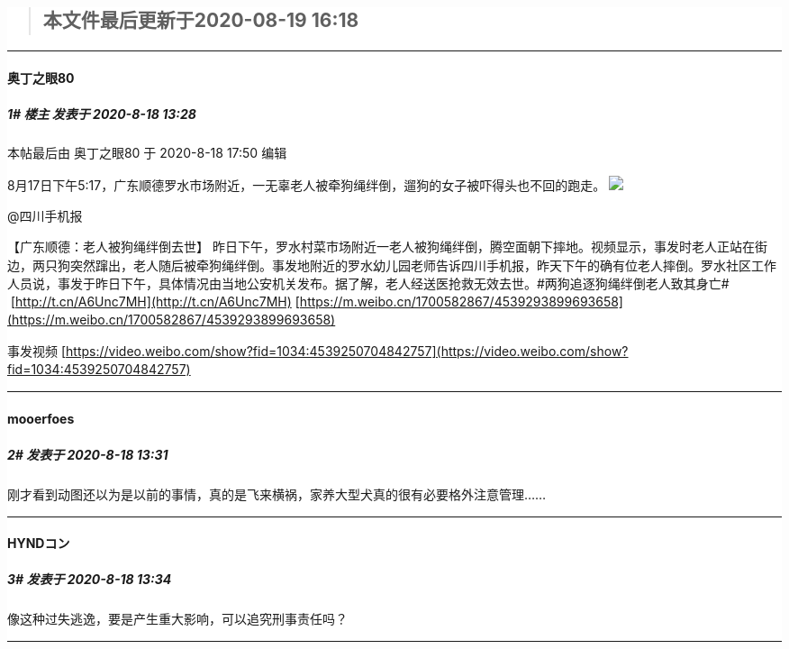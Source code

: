 > ## **本文件最后更新于2020-08-19 16:18** 



*****

####  奥丁之眼80  
##### 1#       楼主       发表于 2020-8-18 13:28



 本帖最后由 奥丁之眼80 于 2020-8-18 17:50 编辑 

8月17日下午5:17，广东顺德罗水市场附近，一无辜老人被牵狗绳绊倒，遛狗的女子被吓得头也不回的跑走。
<img src="http://wx1.sinaimg.cn/mw1024/6dd57921ly1ghutldgq7tg20g0097qv7.gif" referrerpolicy="no-referrer">


@四川手机报

【广东顺德：老人被狗绳绊倒去世】 昨日下午，罗水村菜市场附近一老人被狗绳绊倒，腾空面朝下摔地。视频显示，事发时老人正站在街边，两只狗突然蹿出，老人随后被牵狗绳绊倒。事发地附近的罗水幼儿园老师告诉四川手机报，昨天下午的确有位老人摔倒。罗水社区工作人员说，事发于昨日下午，具体情况由当地公安机关发布。据了解，老人经送医抢救无效去世。#两狗追逐狗绳绊倒老人致其身亡#   [http://t.cn/A6Unc7MH](http://t.cn/A6Unc7MH)
[https://m.weibo.cn/1700582867/4539293899693658](https://m.weibo.cn/1700582867/4539293899693658)


事发视频
[https://video.weibo.com/show?fid=1034:4539250704842757](https://video.weibo.com/show?fid=1034:4539250704842757)







*****

####  mooerfoes  
##### 2#       发表于 2020-8-18 13:31




刚才看到动图还以为是以前的事情，真的是飞来横祸，家养大型犬真的很有必要格外注意管理……







*****

####  HYNDコン  
##### 3#       发表于 2020-8-18 13:34




像这种过失逃逸，要是产生重大影响，可以追究刑事责任吗？







*****
